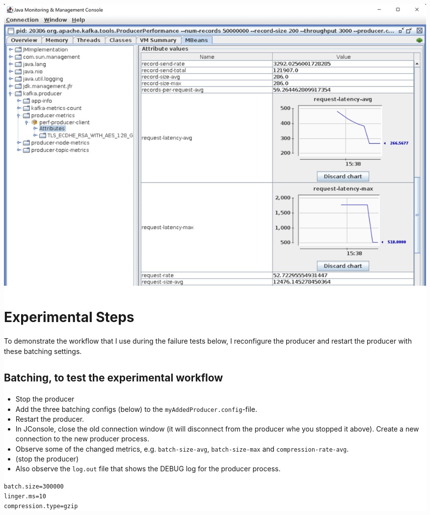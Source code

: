 ![](imgs/jconsole-request-latency.png)



# Experimental Steps

To demonstrate the workflow that I use during the failure tests below, I reconfigure the producer and restart the producer with these batching settings. 

## Batching, to test the experimental workflow

- Stop the producer
- Add the three batching configs (below) to the `myAddedProducer.config`-file. 
- Restart the producer. 
- In JConsole, close the old connection window (it will disconnect from the producer whe you stopped it above). Create a new connection to the new producer process. 
- Observe some of the changed metrics, e.g. `batch-size-avg`, `batch-size-max` and `compression-rate-avg`. 
- (stop the producer)
- Also observe the `log.out` file that shows the DEBUG log for the producer process. 

```
batch.size=300000
linger.ms=10
compression.type=gzip
```
